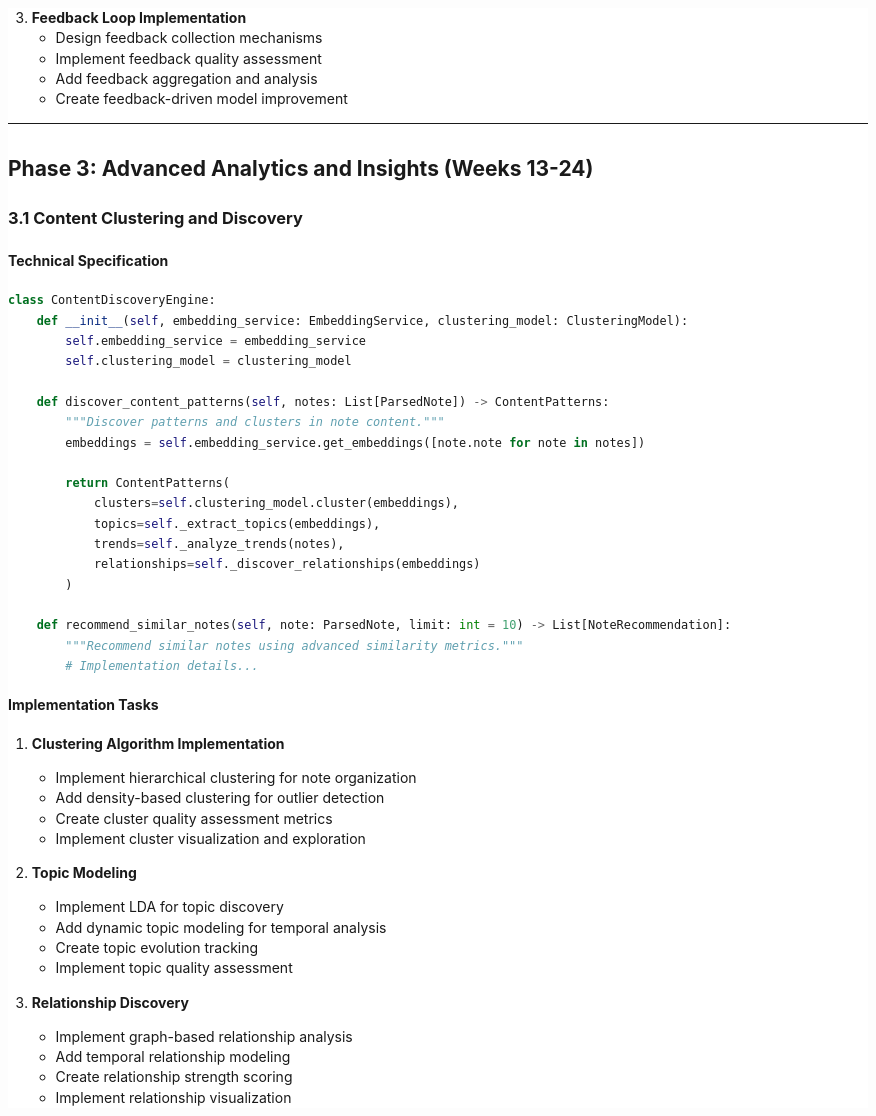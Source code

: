 3. **Feedback Loop Implementation**
   - Design feedback collection mechanisms
   - Implement feedback quality assessment
   - Add feedback aggregation and analysis
   - Create feedback-driven model improvement

---

## Phase 3: Advanced Analytics and Insights (Weeks 13-24)

### 3.1 Content Clustering and Discovery

#### Technical Specification

```python
class ContentDiscoveryEngine:
    def __init__(self, embedding_service: EmbeddingService, clustering_model: ClusteringModel):
        self.embedding_service = embedding_service
        self.clustering_model = clustering_model
    
    def discover_content_patterns(self, notes: List[ParsedNote]) -> ContentPatterns:
        """Discover patterns and clusters in note content."""
        embeddings = self.embedding_service.get_embeddings([note.note for note in notes])
        
        return ContentPatterns(
            clusters=self.clustering_model.cluster(embeddings),
            topics=self._extract_topics(embeddings),
            trends=self._analyze_trends(notes),
            relationships=self._discover_relationships(embeddings)
        )
    
    def recommend_similar_notes(self, note: ParsedNote, limit: int = 10) -> List[NoteRecommendation]:
        """Recommend similar notes using advanced similarity metrics."""
        # Implementation details...
```

#### Implementation Tasks

1. **Clustering Algorithm Implementation**
   - Implement hierarchical clustering for note organization
   - Add density-based clustering for outlier detection
   - Create cluster quality assessment metrics
   - Implement cluster visualization and exploration

2. **Topic Modeling**
   - Implement LDA for topic discovery
   - Add dynamic topic modeling for temporal analysis
   - Create topic evolution tracking
   - Implement topic quality assessment

3. **Relationship Discovery**
   - Implement graph-based relationship analysis
   - Add temporal relationship modeling
   - Create relationship strength scoring
   - Implement relationship visualization
